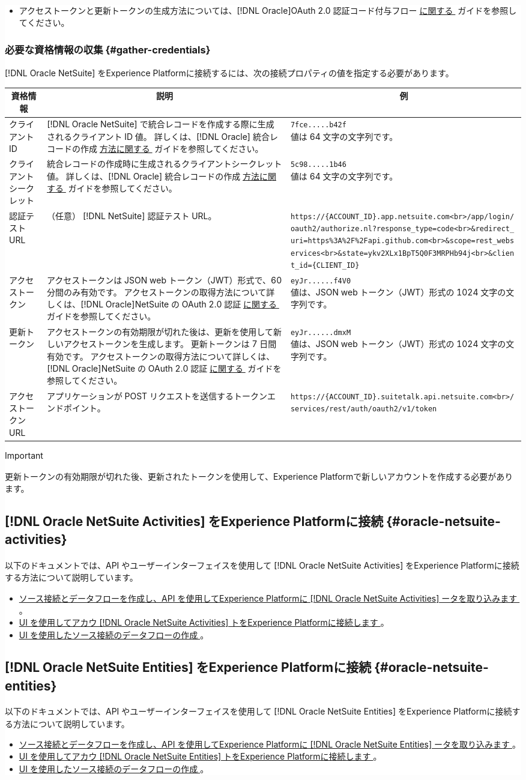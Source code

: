    * アクセストークンと更新トークンの生成方法については、[!DNL Oracle]OAuth 2.0 認証コード付与フロー [&#x200B; に関する &#x200B;](https://docs.oracle.com/en/cloud/saas/netsuite/ns-online-help/section_158074210415.html#OAuth-2.0-Authorization-Code-Grant-Flow) ガイドを参照してください。

### 必要な資格情報の収集 {#gather-credentials}

[!DNL Oracle NetSuite] をExperience Platformに接続するには、次の接続プロパティの値を指定する必要があります。

| 資格情報 | 説明 | 例 |
| --- | --- | --- |
| クライアント ID | [!DNL Oracle NetSuite] で統合レコードを作成する際に生成されるクライアント ID 値。 詳しくは、[!DNL Oracle] 統合レコードの作成 [&#x200B; 方法に関する &#x200B;](https://docs.oracle.com/en/cloud/saas/netsuite/ns-online-help/section_157771733782.html#procedure_157838925981) ガイドを参照してください。 | `7fce.....b42f`<br> 値は 64 文字の文字列です。 |
| クライアントシークレット | 統合レコードの作成時に生成されるクライアントシークレット値。 詳しくは、[!DNL Oracle] 統合レコードの作成 [&#x200B; 方法に関する &#x200B;](https://docs.oracle.com/en/cloud/saas/netsuite/ns-online-help/section_157771733782.html#procedure_157838925981) ガイドを参照してください。 | `5c98.....1b46`<br> 値は 64 文字の文字列です。 |
| 認証テスト URL | （任意） [!DNL NetSuite] 認証テスト URL。 | `https://{ACCOUNT_ID}.app.netsuite.com<br>/app/login/oauth2/authorize.nl?response_type=code<br>&redirect_uri=https%3A%2F%2Fapi.github.com<br>&scope=rest_webservices<br>&state=ykv2XLx1BpT5Q0F3MRPHb94j<br>&client_id={CLIENT_ID}` |
| アクセストークン | アクセストークンは JSON web トークン（JWT）形式で、60 分間のみ有効です。 アクセストークンの取得方法について詳しくは、[!DNL Oracle]NetSuite の OAuth 2.0 認証 [&#x200B; に関する &#x200B;](https://docs.oracle.com/en/cloud/saas/netsuite/ns-online-help/section_158081952044.html#Step-Two-POST-Request-to-the-Token-Endpoint) ガイドを参照してください。 | `eyJr......f4V0`<br> 値は、JSON web トークン（JWT）形式の 1024 文字の文字列です。 |
| 更新トークン | アクセストークンの有効期限が切れた後は、更新を使用して新しいアクセストークンを生成します。 更新トークンは 7 日間有効です。 アクセストークンの取得方法について詳しくは、[!DNL Oracle]NetSuite の OAuth 2.0 認証 [&#x200B; に関する &#x200B;](https://docs.oracle.com/en/cloud/saas/netsuite/ns-online-help/section_158081952044.html#Step-Two-POST-Request-to-the-Token-Endpoint) ガイドを参照してください。 | `eyJr......dmxM`<br> 値は、JSON web トークン（JWT）形式の 1024 文字の文字列です。 |
| アクセストークン URL | アプリケーションが POST リクエストを送信するトークンエンドポイント。 | `https://{ACCOUNT_ID}.suitetalk.api.netsuite.com<br>/services/rest/auth/oauth2/v1/token` |

>[!IMPORTANT]
>
>更新トークンの有効期限が切れた後、更新されたトークンを使用して、Experience Platformで新しいアカウントを作成する必要があります。

## [!DNL Oracle NetSuite Activities] をExperience Platformに接続 {#oracle-netsuite-activities}

以下のドキュメントでは、API やユーザーインターフェイスを使用して [!DNL Oracle NetSuite Activities] をExperience Platformに接続する方法について説明しています。

* [&#x200B; ソース接続とデータフローを作成し、API を使用してExperience Platformに  [!DNL Oracle NetSuite Activities]  ータを取り込みます &#x200B;](../../tutorials/api/create/marketing-automation/oracle-netsuite-activities.md)。
* [UI を使用してアカウ  [!DNL Oracle NetSuite Activities]  トをExperience Platformに接続します &#x200B;](../../tutorials/ui/create/marketing-automation/oracle-netsuite-activities.md)。
* [UI を使用したソース接続のデータフローの作成 &#x200B;](../../tutorials/ui/dataflow/marketing-automation.md)。

## [!DNL Oracle NetSuite Entities] をExperience Platformに接続 {#oracle-netsuite-entities}

以下のドキュメントでは、API やユーザーインターフェイスを使用して [!DNL Oracle NetSuite Entities] をExperience Platformに接続する方法について説明しています。

* [&#x200B; ソース接続とデータフローを作成し、API を使用してExperience Platformに  [!DNL Oracle NetSuite Entities]  ータを取り込みます &#x200B;](../../tutorials/api/create/marketing-automation/oracle-netsuite-entities.md)。
* [UI を使用してアカウ  [!DNL Oracle NetSuite Entities]  トをExperience Platformに接続します &#x200B;](../../tutorials/ui/create/marketing-automation/oracle-netsuite-entities.md)。
* [UI を使用したソース接続のデータフローの作成 &#x200B;](../../tutorials/ui/dataflow/marketing-automation.md)。
